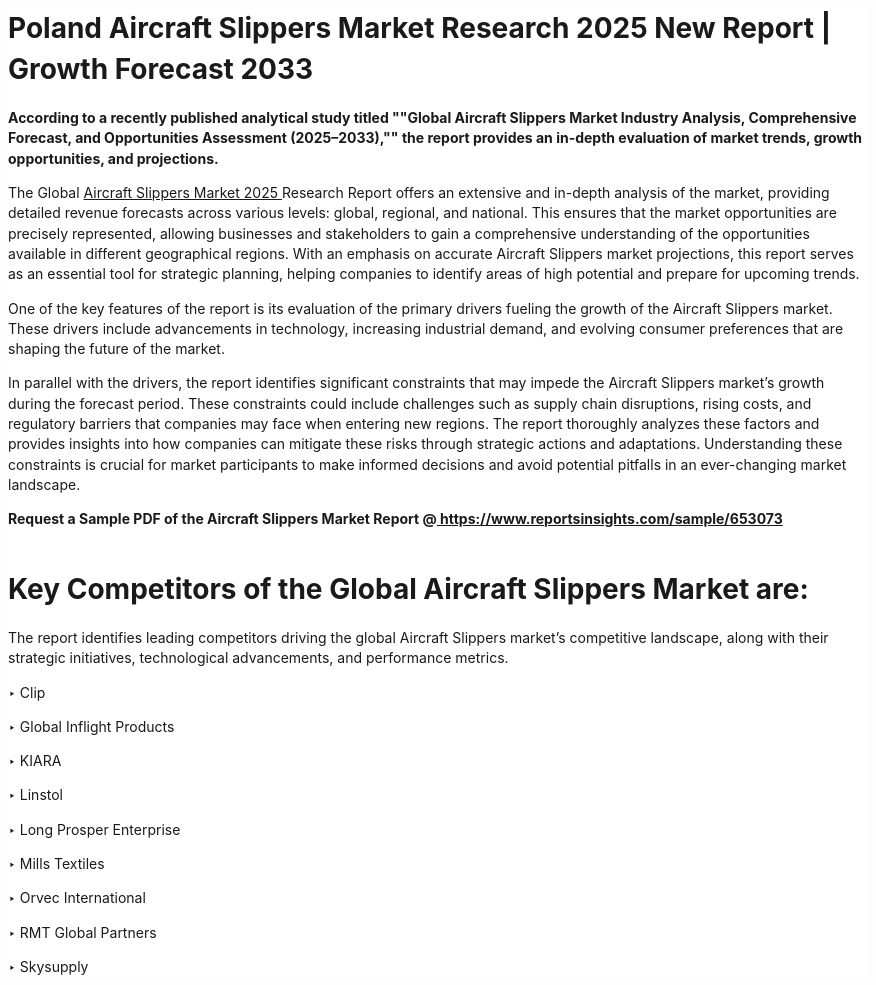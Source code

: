 # Poland Aircraft Slippers Market Research 2025 New Report | Growth Forecast 2033

<strong>According to a recently published analytical study titled ""Global Aircraft Slippers Market Industry Analysis, Comprehensive Forecast, and Opportunities Assessment (2025–2033),"" the report provides an in-depth evaluation of market trends, growth opportunities, and projections.</strong>

The Global <a href=https://www.reportsinsights.com/sample/653073>Aircraft Slippers Market 2025 </a> Research Report offers an extensive and in-depth analysis of the market, providing detailed revenue forecasts across various levels: global, regional, and national. This ensures that the market opportunities are precisely represented, allowing businesses and stakeholders to gain a comprehensive understanding of the opportunities available in different geographical regions. With an emphasis on accurate Aircraft Slippers market projections, this report serves as an essential tool for strategic planning, helping companies to identify areas of high potential and prepare for upcoming trends.

One of the key features of the report is its evaluation of the primary drivers fueling the growth of the Aircraft Slippers market. These drivers include advancements in technology, increasing industrial demand, and evolving consumer preferences that are shaping the future of the market. 

In parallel with the drivers, the report identifies significant constraints that may impede the Aircraft Slippers market’s growth during the forecast period. These constraints could include challenges such as supply chain disruptions, rising costs, and regulatory barriers that companies may face when entering new regions. The report thoroughly analyzes these factors and provides insights into how companies can mitigate these risks through strategic actions and adaptations. Understanding these constraints is crucial for market participants to make informed decisions and avoid potential pitfalls in an ever-changing market landscape.

<strong>Request a Sample PDF of the Aircraft Slippers Market Report </strong><strong>@<a href=https://www.reportsinsights.com/sample/653073> https://www.reportsinsights.com/sample/653073</a></strong></font>

# <strong>Key Competitors of the Global Aircraft Slippers Market are:</strong>

The report identifies leading competitors driving the global Aircraft Slippers market’s competitive landscape, along with their strategic initiatives, technological advancements, and performance metrics.

‣ Clip

‣ Global Inflight Products

‣ KIARA

‣ Linstol

‣ Long Prosper Enterprise

‣ Mills Textiles

‣ Orvec International

‣ RMT Global Partners

‣ Skysupply

